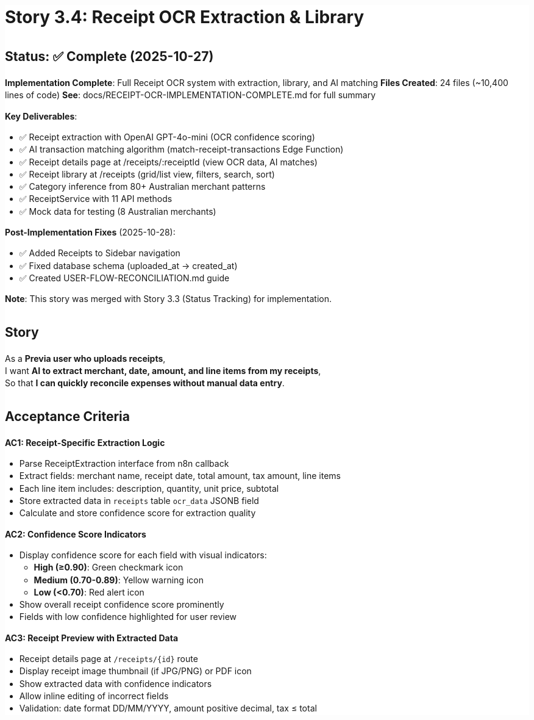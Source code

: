 # Story 3.4: Receipt OCR Extraction & Library

## Status: ✅ Complete (2025-10-27)

**Implementation Complete**: Full Receipt OCR system with extraction, library, and AI matching
**Files Created**: 24 files (~10,400 lines of code)
**See**: docs/RECEIPT-OCR-IMPLEMENTATION-COMPLETE.md for full summary

**Key Deliverables**:
- ✅ Receipt extraction with OpenAI GPT-4o-mini (OCR confidence scoring)
- ✅ AI transaction matching algorithm (match-receipt-transactions Edge Function)
- ✅ Receipt details page at /receipts/:receiptId (view OCR data, AI matches)
- ✅ Receipt library at /receipts (grid/list view, filters, search, sort)
- ✅ Category inference from 80+ Australian merchant patterns
- ✅ ReceiptService with 11 API methods
- ✅ Mock data for testing (8 Australian merchants)

**Post-Implementation Fixes** (2025-10-28):
- ✅ Added Receipts to Sidebar navigation
- ✅ Fixed database schema (uploaded_at → created_at)
- ✅ Created USER-FLOW-RECONCILIATION.md guide

**Note**: This story was merged with Story 3.3 (Status Tracking) for implementation.

## Story

As a **Previa user who uploads receipts**,  
I want **AI to extract merchant, date, amount, and line items from my receipts**,  
So that **I can quickly reconcile expenses without manual data entry**.

## Acceptance Criteria

**AC1: Receipt-Specific Extraction Logic**
- Parse ReceiptExtraction interface from n8n callback
- Extract fields: merchant name, receipt date, total amount, tax amount, line items
- Each line item includes: description, quantity, unit price, subtotal
- Store extracted data in `receipts` table `ocr_data` JSONB field
- Calculate and store confidence score for extraction quality

**AC2: Confidence Score Indicators**
- Display confidence score for each field with visual indicators:
  - **High (≥0.90)**: Green checkmark icon
  - **Medium (0.70-0.89)**: Yellow warning icon
  - **Low (<0.70)**: Red alert icon
- Show overall receipt confidence score prominently
- Fields with low confidence highlighted for user review

**AC3: Receipt Preview with Extracted Data**
- Receipt details page at `/receipts/{id}` route
- Display receipt image thumbnail (if JPG/PNG) or PDF icon
- Show extracted data with confidence indicators
- Allow inline editing of incorrect fields
- Validation: date format DD/MM/YYYY, amount positive decimal, tax ≤ total
